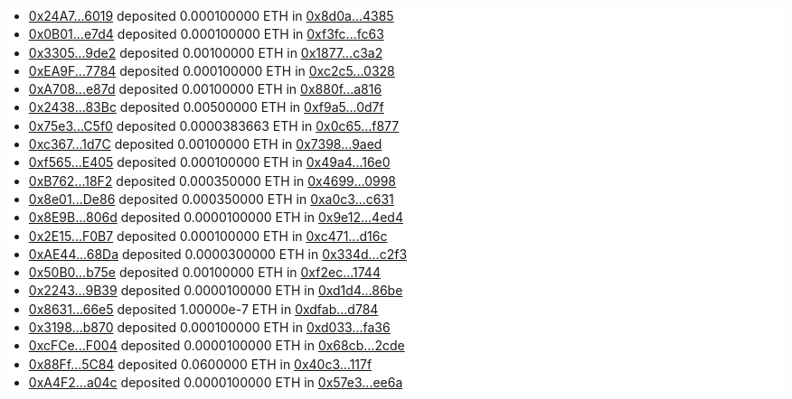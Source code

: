 - [0x24A7...6019](https://etherscan.io/address/0x24A755E95e9bA54002356A7F4E777AdCA7ed6019) deposited 0.000100000 ETH in [0x8d0a...4385](https://etherscan.io/tx/0x24A755E95e9bA54002356A7F4E777AdCA7ed6019)
- [0x0B01...e7d4](https://etherscan.io/address/0x0B01168b77425d8a4Df02F794d2ceD416EC6e7d4) deposited 0.000100000 ETH in [0xf3fc...fc63](https://etherscan.io/tx/0x0B01168b77425d8a4Df02F794d2ceD416EC6e7d4)
- [0x3305...9de2](https://etherscan.io/address/0x33052Ba597fbE66B6E30eB9E2bf8f9887bFF9de2) deposited 0.00100000 ETH in [0x1877...c3a2](https://etherscan.io/tx/0x33052Ba597fbE66B6E30eB9E2bf8f9887bFF9de2)
- [0xEA9F...7784](https://etherscan.io/address/0xEA9F7a8C912588df4c952fA74Aa0eFAD0c007784) deposited 0.000100000 ETH in [0xc2c5...0328](https://etherscan.io/tx/0xEA9F7a8C912588df4c952fA74Aa0eFAD0c007784)
- [0xA708...e87d](https://etherscan.io/address/0xA708c4BB354c41b07e4dfbF870CA91Ad044ee87d) deposited 0.00100000 ETH in [0x880f...a816](https://etherscan.io/tx/0xA708c4BB354c41b07e4dfbF870CA91Ad044ee87d)
- [0x2438...83Bc](https://etherscan.io/address/0x24381906d1c2a461620902fD0c0370Cf296083Bc) deposited 0.00500000 ETH in [0xf9a5...0d7f](https://etherscan.io/tx/0x24381906d1c2a461620902fD0c0370Cf296083Bc)
- [0x75e3...C5f0](https://etherscan.io/address/0x75e36E033cdea6F88EFC2AE41Cf70546b329C5f0) deposited 0.0000383663 ETH in [0x0c65...f877](https://etherscan.io/tx/0x75e36E033cdea6F88EFC2AE41Cf70546b329C5f0)
- [0xc367...1d7C](https://etherscan.io/address/0xc3673ADCaD9356F1B91ADD3D64D1cfe1f5431d7C) deposited 0.00100000 ETH in [0x7398...9aed](https://etherscan.io/tx/0xc3673ADCaD9356F1B91ADD3D64D1cfe1f5431d7C)
- [0xf565...E405](https://etherscan.io/address/0xf5652F712867EaD6c824E6b242796d7d5ccaE405) deposited 0.000100000 ETH in [0x49a4...16e0](https://etherscan.io/tx/0xf5652F712867EaD6c824E6b242796d7d5ccaE405)
- [0xB762...18F2](https://etherscan.io/address/0xB762C86cd8e1c8a2E564037688B5685A531E18F2) deposited 0.000350000 ETH in [0x4699...0998](https://etherscan.io/tx/0xB762C86cd8e1c8a2E564037688B5685A531E18F2)
- [0x8e01...De86](https://etherscan.io/address/0x8e01311BD3C501E18a015f6bFd9bC0ee88FDDe86) deposited 0.000350000 ETH in [0xa0c3...c631](https://etherscan.io/tx/0x8e01311BD3C501E18a015f6bFd9bC0ee88FDDe86)
- [0x8E9B...806d](https://etherscan.io/address/0x8E9B9C2B82952850c6725270cDaecbEf3302806d) deposited 0.0000100000 ETH in [0x9e12...4ed4](https://etherscan.io/tx/0x8E9B9C2B82952850c6725270cDaecbEf3302806d)
- [0x2E15...F0B7](https://etherscan.io/address/0x2E15486feA5909C025387c2576fd50FA80d4F0B7) deposited 0.000100000 ETH in [0xc471...d16c](https://etherscan.io/tx/0x2E15486feA5909C025387c2576fd50FA80d4F0B7)
- [0xAE44...68Da](https://etherscan.io/address/0xAE444cb621A9763d2Ca969F11779619eb79F68Da) deposited 0.0000300000 ETH in [0x334d...c2f3](https://etherscan.io/tx/0xAE444cb621A9763d2Ca969F11779619eb79F68Da)
- [0x50B0...b75e](https://etherscan.io/address/0x50B08e82674Bf267b8a2213c5adA8A7EeB9Db75e) deposited 0.00100000 ETH in [0xf2ec...1744](https://etherscan.io/tx/0x50B08e82674Bf267b8a2213c5adA8A7EeB9Db75e)
- [0x2243...9B39](https://etherscan.io/address/0x224300fa4a61d994831FeE8B3F6ef44445949B39) deposited 0.0000100000 ETH in [0xd1d4...86be](https://etherscan.io/tx/0x224300fa4a61d994831FeE8B3F6ef44445949B39)
- [0x8631...66e5](https://etherscan.io/address/0x8631A2Ea6Da6A97a886563b9414ba2098bDb66e5) deposited 1.00000e-7 ETH in [0xdfab...d784](https://etherscan.io/tx/0x8631A2Ea6Da6A97a886563b9414ba2098bDb66e5)
- [0x3198...b870](https://etherscan.io/address/0x3198eDb222d3e57a6c30e6aCB04eEfd5b6d9b870) deposited 0.000100000 ETH in [0xd033...fa36](https://etherscan.io/tx/0x3198eDb222d3e57a6c30e6aCB04eEfd5b6d9b870)
- [0xcFCe...F004](https://etherscan.io/address/0xcFCeFDBcc4e35AdEf28503Ac2ba711E81193F004) deposited 0.0000100000 ETH in [0x68cb...2cde](https://etherscan.io/tx/0xcFCeFDBcc4e35AdEf28503Ac2ba711E81193F004)
- [0x88Ff...5C84](https://etherscan.io/address/0x88FfDe04D2d2Cab0075E860ED782f6CD398C5C84) deposited 0.0600000 ETH in [0x40c3...117f](https://etherscan.io/tx/0x88FfDe04D2d2Cab0075E860ED782f6CD398C5C84)
- [0xA4F2...a04c](https://etherscan.io/address/0xA4F2C9905bb9A6BA3Babfc5aAD77bCa8Ed9aa04c) deposited 0.0000100000 ETH in [0x57e3...ee6a](https://etherscan.io/tx/0xA4F2C9905bb9A6BA3Babfc5aAD77bCa8Ed9aa04c)